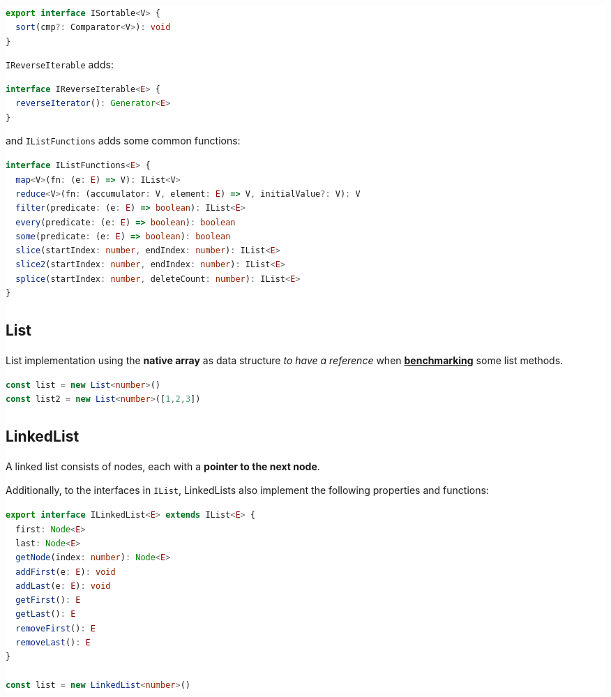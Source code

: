 ```typescript
export interface ISortable<V> {
  sort(cmp?: Comparator<V>): void
}
```
`IReverseIterable` adds:
```typescript
interface IReverseIterable<E> {
  reverseIterator(): Generator<E>
}
```
and `IListFunctions` adds some common functions:
```typescript
interface IListFunctions<E> {
  map<V>(fn: (e: E) => V): IList<V>
  reduce<V>(fn: (accumulator: V, element: E) => V, initialValue?: V): V
  filter(predicate: (e: E) => boolean): IList<E>
  every(predicate: (e: E) => boolean): boolean
  some(predicate: (e: E) => boolean): boolean
  slice(startIndex: number, endIndex: number): IList<E>
  slice2(startIndex: number, endIndex: number): IList<E>
  splice(startIndex: number, deleteCount: number): IList<E>
}
```

## List
List implementation using the **native array** as data structure _to have a reference_ when [**benchmarking**](test/benchmarks/list.bench.ts) some list methods.

```typescript
const list = new List<number>()
const list2 = new List<number>([1,2,3])
```

## LinkedList
A linked list consists of nodes, each with a **pointer to the next node**.

Additionally, to the interfaces in `IList`, LinkedLists also implement the following properties and functions:
```typescript
export interface ILinkedList<E> extends IList<E> {
  first: Node<E>
  last: Node<E>
  getNode(index: number): Node<E>
  addFirst(e: E): void
  addLast(e: E): void
  getFirst(): E
  getLast(): E
  removeFirst(): E
  removeLast(): E
}

const list = new LinkedList<number>()
```

